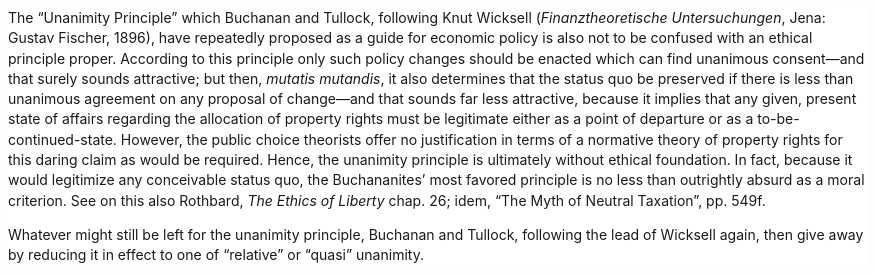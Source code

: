 [^14]: Economists in recent years, particularly the Chicago School, have been increasingly concerned with the analysis of property rights. Harold Demsetz, “The Exchange and Enforcement of Property Rights”, *Journal of Law and Economics* 7 (1964); idem, “Toward a Theory of Property Rights”, *American Economic Review* (1967); Ronald Coase, “The Problem of Social Cost”, *Journal of Law and Economics* 3 (1960); Armen Alchian, *Economic Forces at Work* (Indianapolis: Liberty Fund, 1977), part 2; Richard Posner, *Economic Analysis of the Law* (Boston: Brown, 1977). Such analyses, however, have nothing to do with ethics. On the contrary, they represent attempts to substitute economic efficiency considerations for the establishment of justifiable ethical principles [on the critique of such endeavors see Murray N. Rothbard, *The Ethics of Liberty* (Atlantic Highlands, N.J.: Humanities Press, 1982), chap. 26; Walter Block, “Coase and Demsetz on Private Property Rights”, *Journal of Libertarian Studies* 1, no. 2 (1977); Ronald Dworkin, “Is Wealth a Value”, *Journal of Legal Studies* 9 (1980); Murray N. Rothbard, “The Myth of Efficiency”, in Mario Rizzo, ed., *Time Uncertainty and Disequilibrium* (Lexington, Mass.: D.C. Heath, 1979). Ultimately, all efficiency arguments are irrelevant because there simply exists no nonarbitrary way of measuring, weighing, and aggregating individual utilities or disutilities that result from some given allocation of property rights. Hence any attempt to recommend some particular system of assigning property rights in terms of its alleged maximization of “social welfare” is pseudo-scientific humbug. See in particular, Murray N. Rothbard, *Toward a Reconstruction of Utility and Welfare Economics* (New York: Center for Libertarian Studies, Occasional Paper Series No. 3, 1977); also Lionel Robbins, “Economics and Political Economy”, *American Economic Review* (1981).

The “Unanimity Principle” which Buchanan and Tullock, following Knut Wicksell (*Finanztheoretische Untersuchungen*, Jena: Gustav Fischer, 1896), have repeatedly proposed as a guide for economic policy is also not to be confused with an ethical principle proper. According to this principle only such policy changes should be enacted which can find unanimous consent—and that surely sounds attractive; but then, *mutatis mutandis*, it also determines that the status quo be preserved if there is less than unanimous agreement on any proposal of change—and that sounds far less attractive, because it implies that any given, present state of affairs regarding the allocation of property rights must be legitimate either as a point of departure or as a to-be-continued-state. However, the public choice theorists offer no justification in terms of a normative theory of property rights for this daring claim as would be required. Hence, the unanimity principle is ultimately without ethical foundation. In fact, because it would legitimize any conceivable status quo, the Buchananites’ most favored principle is no less than outrightly absurd as a moral criterion. See on this also Rothbard, *The Ethics of Liberty* chap. 26; idem, “The Myth of Neutral Taxation”, pp. 549f.

Whatever might still be left for the unanimity principle, Buchanan and Tullock, following the lead of Wicksell again, then give away by reducing it in effect to one of “relative” or “quasi” unanimity.

[^15]: Hans-Hermann Hoppe, “From the Economics of Laissez Faire to the Ethics of Libertarianism”, in Walter Block and Llewellyn H. Rockwell, Jr., eds., *Man, Economy, and Liberty: Essays in Honor of Murray N. Rothbard* (Auburn, Ala.: Ludwig von Mises Institute, 1988); infra chap. 8.


[^1]: Gustave de Molinari, *The Production of Security*, trans. J. Huston McCulloch (New York: Center for Libertarian Studies, Occasional Paper Series No. 2, 1977), p. 3.
[^2]: Ibid., p. 4.
[^3]: For various approaches of public goods theorists, see James M. Buchanan and Gordon Tullock, *The Calculus of Consent* (Ann Arbor: University of Michigan Press, 1962); James M. Buchanan, *The Public Finances* (Homewood, Ill.: Richard Irwin, 1970); idem, *The Limits of Liberty* (Chicago: University of Chicago Press, 1975); Gordon Tullock, *Private Wants, Public Means* (New York: Basic Books, 1970); Mancur Olson, *The Logic of Collective Action* (Cambridge, Mass.: Harvard University Press, 1965); William J. Baumol, *Welfare Economics and the Theory of the State* (Cambridge: Harvard University Press, 1952).
[^4]: See on the following, Murray N. Rothbard, *Man, Economy, and State* (Los Angeles: Nash, 1970), pp. 883ff.; idem, “The Myth of Neutral Taxation”, *Cato Journal* (1981); Walter Block, “Free Market Transportation: Denationalizing the Roads”, *Journal of Libertarian Studies* 3, no. 2 (1979); idem, “Public Goods and Externalities: The Case of Roads”, *Journal of Libertarian Studies* 7, no. 1 (1983).
[^5]: See for instance, William J. Baumol and Alan S. Blinder, *Economics, Principles and Policy* (New York: Harcourt, Brace, Jovanovich, 1979), chap. 31.
[^6]: Another frequently used criterion for public goods is that of “nonrivalrous consumption”. Generally, both criteria seem to coincide: When free riders cannot be excluded, nonrivalrous consumption is possible; and when they can be excluded, consumption becomes rivalrous, or so it seems. However, as public goods theorists argue, this coincidence is not perfect. It is, they say, conceivable that while the exclusion of free riders might be possible, their inclusion might not be connected with any additional cost (the marginal cost of admitting free riders is zero, that is), and that the consumption of the good in question by the additionally admitted free rider will not necessarily lead to a subtraction in the consumption of the good available to others. Such a good would be a public good, too. And since exclusion would be practiced on the free market and the good would not become available for nonrivalrous consumption to everyone it otherwise could—even though this would require no additional costs—this, according to statist-socialist logic, would prove a market failure, i.e., a suboptimal level of consumption. Hence the state would have to take over the provision of such goods. (A movie theater, for instance, might be only half full, so it might be “costless” to admit additional viewers free of charge, and their watching the movie also might not affect the paying viewers; hence the movie would qualify as a public good. Since, however, the owner of the theater would be engaging in exclusion, instead of letting free riders enjoy a “costless” performance, movie theaters would be ripe for nationalization.) On the numerous fallacies involved in defining public goods in terms of nonrivalrous consumption see notes 12 and 17 below.
[^7]: On this subject Walter Block, “Public Goods and Externalities”.
[^8]: See for instance Buchanan, *The Public Finances*, p. 23; Paul Samuelson, *Economics* (New York: McGraw Hill, 1976), p. 166.
[^9]: See Ronald Coase, “The Lighthouse in Economics”, *Journal of Law and Economics* 17 (1974).
[^10]: See, for instance, the ironic case that Block makes for socks being public goods in “Public Goods and Externalities”.
[^11]: To avoid any misunderstanding here, every single producer and every association of producers making joint decisions can, at any time, decide whether or not to produce a good based on an evaluation of the privateness or publicness of the good. In fact, decisions on whether or not to produce public goods privately are constantly made within the framework of a market economy. What is impossible is to decide whether or not to ignore the outcome of the operation of a free market based on the assessment of the degree of privateness or publicness of a good.
[^12]: In fact, then, the introduction of the distinction between private and public goods is a relapse into the pre-subjectivist era of economics. From the point of view of subjectivist economics, no good exists that can be categorized objectively as private or public. This is essentially why the second proposed criterion for public goods—permitting nonrivalrous consumption (see note 6 above)—breaks down too. For how could any outside observer determine whether or not the admittance of an additional free rider at no charge would not indeed lead to a subtraction in the consumption of a good to others? Clearly there is no way that he could objectively do so. In fact, it might well be that one’s enjoyment of a movie or of driving on a road would be considerably reduced if more people were allowed in the theater or on the road. Again, to find out whether or not this is the case one would have to ask every individual—and not everyone might agree (what then?). Furthermore, since even a good that allows nonrivalrous consumption is not a free good, as a consequence of admitting additional free riders “crowding” would eventually occur, and hence everyone would have to be asked about the appropriate “margin”. In addition, my consumption may or may not be affected depending on who it is that is admitted free of charge, so I would have to be asked about this, too. And finally, everyone might change his opinion on all of these questions over time. It is thus in the same way impossible to decide whether or not a good is a candidate for state (rather than private) production based on the criterion of nonrivalrous consumption as on that of nonexcludability (see also note 17 below).
[^13]: See Paul Samuelson, “The Pure Theory of Public Expenditure”, *Review of Economics and Statistics* (1954); idem, *Economics*, chap. 8; Milton Friedman, *Capitalism and Freedom* (Chicago: University of Chicago Press, 1962), chap. 2; F.A. Hayek, *Law, Legislation and Liberty* (Chicago: University of Chicago, 1979), vol. 3, chap. 14.